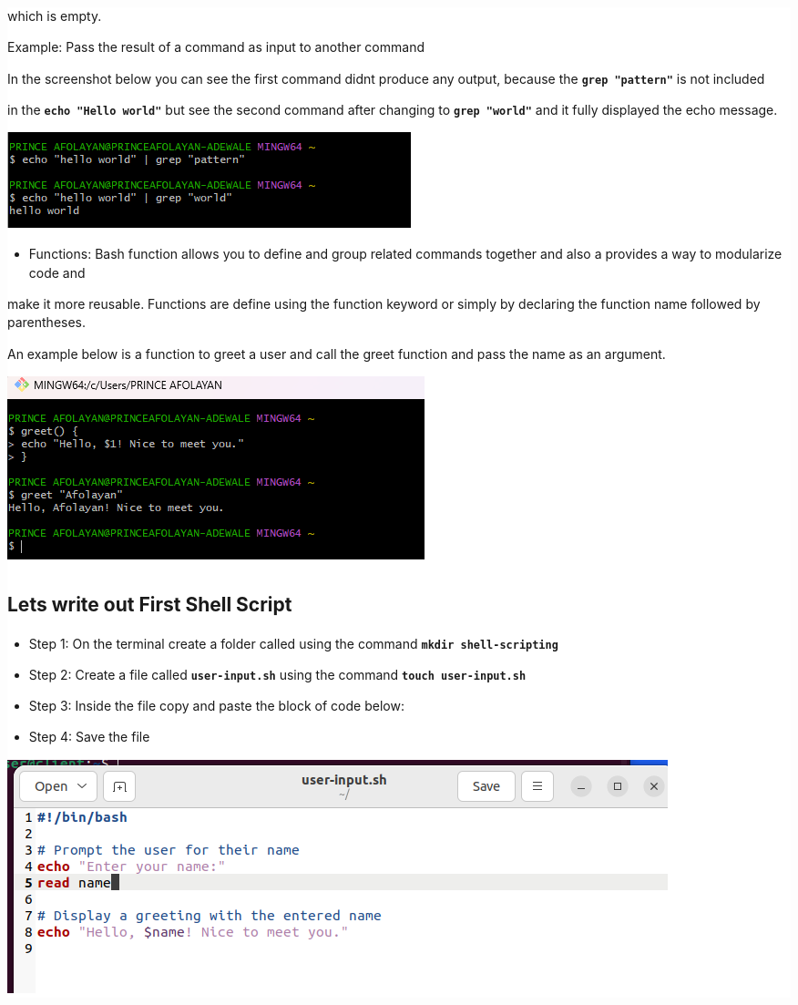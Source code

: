 which is empty.

Example: Pass the result of a command as input to another command

In the screenshot below you can see the first command didnt produce any output, because the **`grep "pattern"`** is not included 

in the **`echo "Hello world"`** but see the second command after changing to **`grep "world"`** and it fully displayed the echo message.

![Alt text](<Images/grep hello world.png>)

- Functions: Bash function allows you to define and group related commands together and also a provides a way to modularize code and

 make it more reusable. Functions are define using the function keyword or simply by declaring the function name followed by parentheses. 

An example below is a function to greet a user and call the greet function and pass the name as an argument.

![Alt text](Images/function.png)

## Lets write out First Shell Script

- Step 1: On the terminal create a folder called using the command **`mkdir shell-scripting`**

- Step 2: Create a file called **`user-input.sh`** using the command **`touch user-input.sh`**

- Step 3: Inside the file copy and paste the block of code below:

- Step 4: Save the file

![Alt text](Images/user-input.png)
